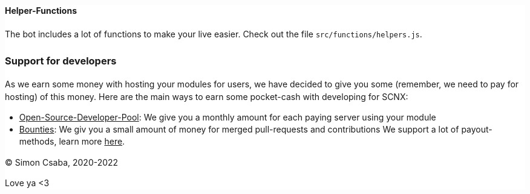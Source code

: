 #### Helper-Functions

The bot includes a lot of functions to make your live easier. Check out the file `src/functions/helpers.js`.

### Support for developers

As we earn some money with hosting your modules for users, we have decided to give you some (remember, we need to pay
for hosting) of this money. Here are the main ways to earn some pocket-cash with developing for SCNX:

* [Open-Source-Developer-Pool](https://faq.scnx.app/open-source-developer-pool/): We give you a monthly amount for each
  paying server using your module
* [Bounties](https://faq.scnx.app/open-source-developer-pool/#bounties): We giv you a small amount of money for merged
  pull-requests and contributions
  We support a lot of payout-methods, learn more [here](https://faq.scnx.app/scnx-referrals-faq/#payout-methods).

© Simon Csaba, 2020-2022

Love ya <3